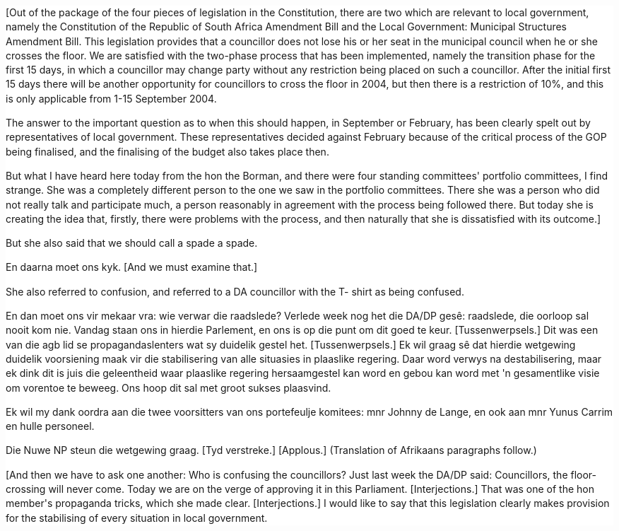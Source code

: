 [Out of the package of the four pieces of legislation in the Constitution,
there are two which are relevant to local government, namely the
Constitution of the Republic of South Africa Amendment Bill and the Local
Government: Municipal Structures Amendment Bill. This legislation provides
that a councillor does not lose his or her seat in the municipal council
when he or she crosses the floor.
We are satisfied with the two-phase process that has been implemented,
namely the transition phase for the first 15 days, in which a councillor
may change party without any restriction being placed on such a councillor.
After the initial first 15 days there will be another opportunity for
councillors to cross the floor in 2004, but then there is a restriction of
10%, and this is only applicable from 1-15 September 2004.

The answer to the important question as to when this should happen, in
September or February, has been clearly spelt out by representatives of
local government. These representatives decided against February because of
the critical process of the GOP being finalised, and the finalising of the
budget also takes place then.

But what I have heard here today from the hon the Borman, and there were
four standing committees' portfolio committees, I find strange. She was a
completely different person to the one we saw in the portfolio committees.
There she was a person who did not really talk and participate much, a
person reasonably in agreement with the process being followed there. But
today she is creating the idea that, firstly, there were problems with the
process, and then naturally that she is dissatisfied with its outcome.]

But she also said that we should call a spade a spade.

En daarna moet ons kyk. [And we must examine that.]

She also referred to confusion, and referred to a DA councillor with the T-
shirt as being confused.

En dan moet ons vir mekaar vra: wie verwar die raadslede? Verlede week nog
het die DA/DP gesê: raadslede, die oorloop sal nooit kom nie. Vandag staan
ons in hierdie Parlement, en ons is op die punt om dit goed te keur.
[Tussenwerpsels.] Dit was een van die agb lid se propagandaslenters wat sy
duidelik gestel het. [Tussenwerpsels.] Ek wil graag sê dat hierdie
wetgewing duidelik voorsiening maak vir die stabilisering van alle
situasies in plaaslike regering.
Daar word verwys na destabilisering, maar ek dink dit is juis die
geleentheid waar plaaslike regering hersaamgestel kan word en gebou kan
word met 'n gesamentlike visie om vorentoe te beweeg. Ons hoop dit sal met
groot sukses plaasvind.

Ek wil my dank oordra aan die twee voorsitters van ons portefeulje
komitees: mnr Johnny de Lange, en ook aan mnr Yunus Carrim en hulle
personeel.

Die Nuwe NP steun die wetgewing graag. [Tyd verstreke.] [Applous.]
(Translation of Afrikaans paragraphs follow.)

[And then we have to ask one another: Who is confusing the councillors?
Just last week the DA/DP said: Councillors, the floor-crossing will never
come. Today we are on the verge of approving it in this Parliament.
[Interjections.] That was one of the hon member's propaganda tricks, which
she made clear. [Interjections.] I would like to say that this legislation
clearly makes provision for the stabilising of every situation in local
government.
